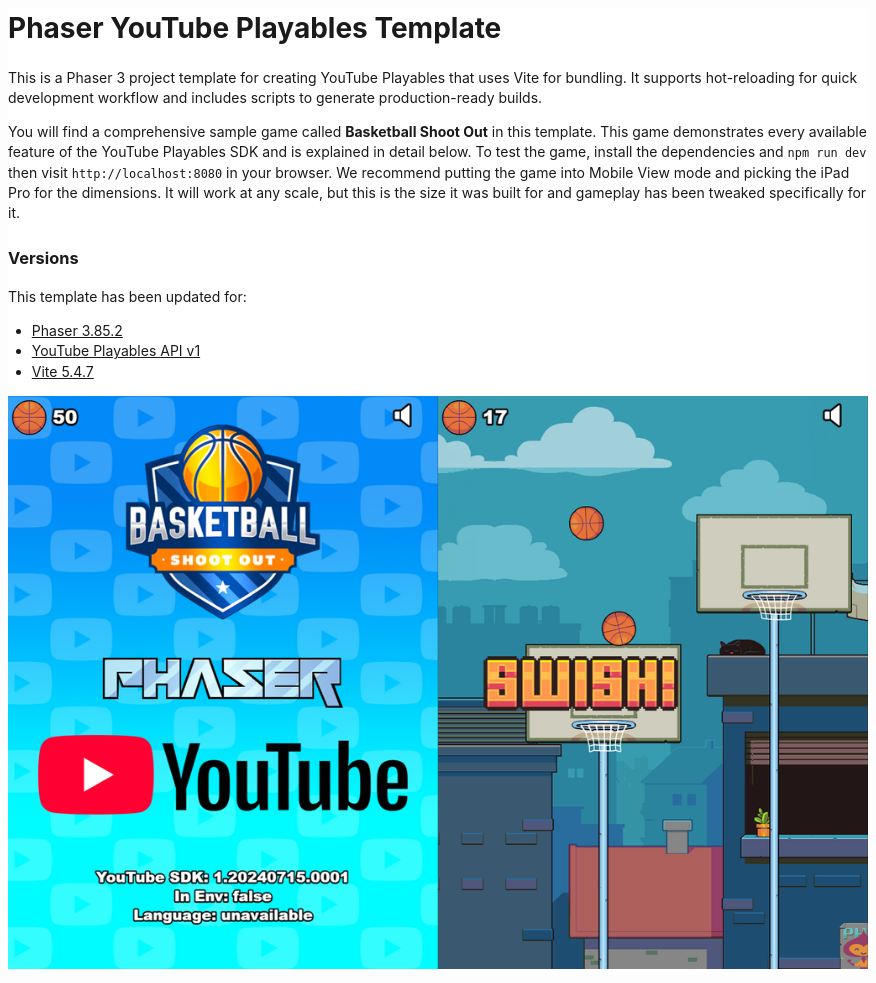 # Phaser YouTube Playables Template

This is a Phaser 3 project template for creating YouTube Playables that uses Vite for bundling. It supports hot-reloading for quick development workflow and includes scripts to generate production-ready builds.

You will find a comprehensive sample game called **Basketball Shoot Out** in this template. This game demonstrates every available feature of the YouTube Playables SDK and is explained in detail below. To test the game, install the dependencies and `npm run dev` then visit `http://localhost:8080` in your browser. We recommend putting the game into Mobile View mode and picking the iPad Pro for the dimensions. It will work at any scale, but this is the size it was built for and gameplay has been tweaked specifically for it.

### Versions

This template has been updated for:

- [Phaser 3.85.2](https://github.com/phaserjs/phaser)
- [YouTube Playables API v1](https://developers.google.com/youtube/gaming/playables/reference/sdk)
- [Vite 5.4.7](https://github.com/vitejs/vite)

![screenshot](screenshot.png)
